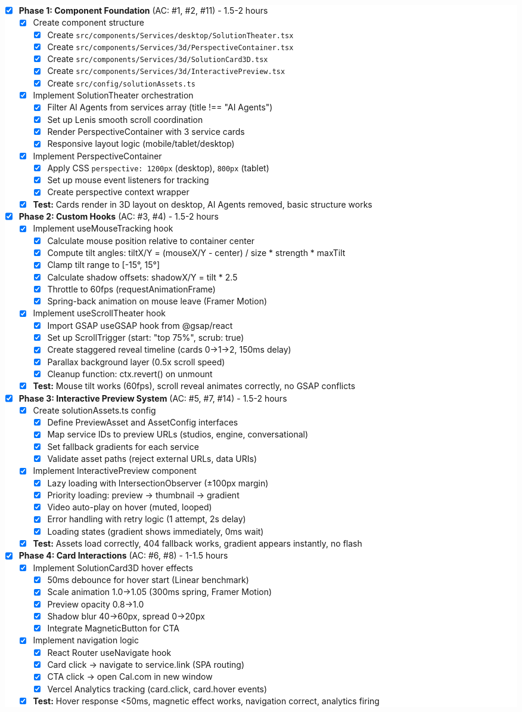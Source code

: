 - [x] **Phase 1: Component Foundation** (AC: #1, #2, #11) - 1.5-2 hours
  - [x] Create component structure
    - [x] Create `src/components/Services/desktop/SolutionTheater.tsx`
    - [x] Create `src/components/Services/3d/PerspectiveContainer.tsx`
    - [x] Create `src/components/Services/3d/SolutionCard3D.tsx`
    - [x] Create `src/components/Services/3d/InteractivePreview.tsx`
    - [x] Create `src/config/solutionAssets.ts`
  - [x] Implement SolutionTheater orchestration
    - [x] Filter AI Agents from services array (title !== "AI Agents")
    - [x] Set up Lenis smooth scroll coordination
    - [x] Render PerspectiveContainer with 3 service cards
    - [x] Responsive layout logic (mobile/tablet/desktop)
  - [x] Implement PerspectiveContainer
    - [x] Apply CSS `perspective: 1200px` (desktop), `800px` (tablet)
    - [x] Set up mouse event listeners for tracking
    - [x] Create perspective context wrapper
  - [x] **Test:** Cards render in 3D layout on desktop, AI Agents removed, basic structure works

- [x] **Phase 2: Custom Hooks** (AC: #3, #4) - 1.5-2 hours
  - [x] Implement useMouseTracking hook
    - [x] Calculate mouse position relative to container center
    - [x] Compute tilt angles: tiltX/Y = (mouseX/Y - center) / size * strength * maxTilt
    - [x] Clamp tilt range to [-15°, 15°]
    - [x] Calculate shadow offsets: shadowX/Y = tilt * 2.5
    - [x] Throttle to 60fps (requestAnimationFrame)
    - [x] Spring-back animation on mouse leave (Framer Motion)
  - [x] Implement useScrollTheater hook
    - [x] Import GSAP useGSAP hook from @gsap/react
    - [x] Set up ScrollTrigger (start: "top 75%", scrub: true)
    - [x] Create staggered reveal timeline (cards 0→1→2, 150ms delay)
    - [x] Parallax background layer (0.5x scroll speed)
    - [x] Cleanup function: ctx.revert() on unmount
  - [x] **Test:** Mouse tilt works (60fps), scroll reveal animates correctly, no GSAP conflicts

- [x] **Phase 3: Interactive Preview System** (AC: #5, #7, #14) - 1.5-2 hours
  - [x] Create solutionAssets.ts config
    - [x] Define PreviewAsset and AssetConfig interfaces
    - [x] Map service IDs to preview URLs (studios, engine, conversational)
    - [x] Set fallback gradients for each service
    - [x] Validate asset paths (reject external URLs, data URIs)
  - [x] Implement InteractivePreview component
    - [x] Lazy loading with IntersectionObserver (±100px margin)
    - [x] Priority loading: preview → thumbnail → gradient
    - [x] Video auto-play on hover (muted, looped)
    - [x] Error handling with retry logic (1 attempt, 2s delay)
    - [x] Loading states (gradient shows immediately, 0ms wait)
  - [x] **Test:** Assets load correctly, 404 fallback works, gradient appears instantly, no flash

- [x] **Phase 4: Card Interactions** (AC: #6, #8) - 1-1.5 hours
  - [x] Implement SolutionCard3D hover effects
    - [x] 50ms debounce for hover start (Linear benchmark)
    - [x] Scale animation 1.0→1.05 (300ms spring, Framer Motion)
    - [x] Preview opacity 0.8→1.0
    - [x] Shadow blur 40→60px, spread 0→20px
    - [x] Integrate MagneticButton for CTA
  - [x] Implement navigation logic
    - [x] React Router useNavigate hook
    - [x] Card click → navigate to service.link (SPA routing)
    - [x] CTA click → open Cal.com in new window
    - [x] Vercel Analytics tracking (card.click, card.hover events)
  - [x] **Test:** Hover response <50ms, magnetic effect works, navigation correct, analytics firing
